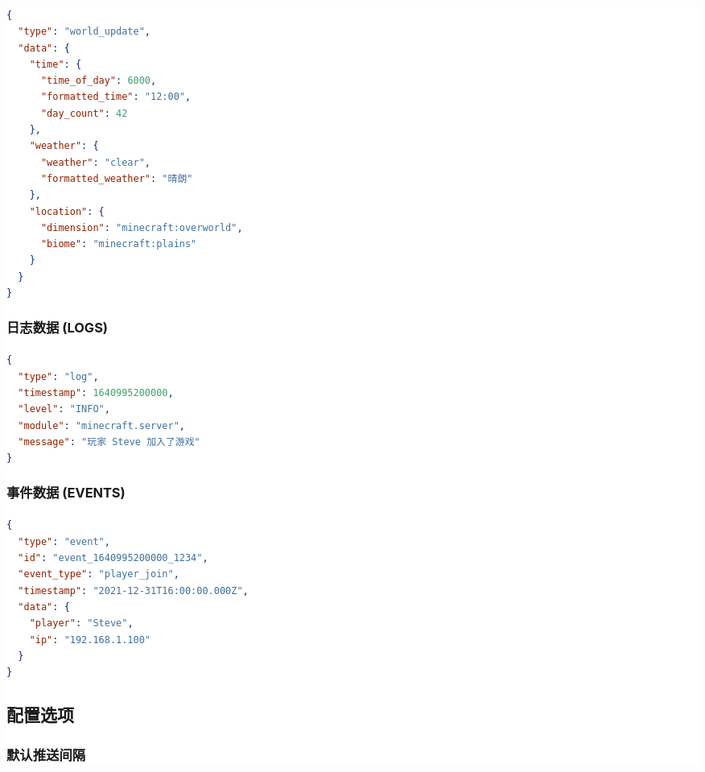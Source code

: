 ```json
{
  "type": "world_update",
  "data": {
    "time": {
      "time_of_day": 6000,
      "formatted_time": "12:00",
      "day_count": 42
    },
    "weather": {
      "weather": "clear",
      "formatted_weather": "晴朗"
    },
    "location": {
      "dimension": "minecraft:overworld",
      "biome": "minecraft:plains"
    }
  }
}
```

### 日志数据 (LOGS)

```json
{
  "type": "log",
  "timestamp": 1640995200000,
  "level": "INFO",
  "module": "minecraft.server",
  "message": "玩家 Steve 加入了游戏"
}
```

### 事件数据 (EVENTS)

```json
{
  "type": "event",
  "id": "event_1640995200000_1234",
  "event_type": "player_join",
  "timestamp": "2021-12-31T16:00:00.000Z",
  "data": {
    "player": "Steve",
    "ip": "192.168.1.100"
  }
}
```

## 配置选项

### 默认推送间隔
